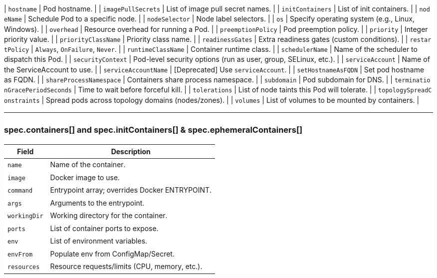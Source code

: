 | `hostname`                            | Pod hostname.                                                                             |
| `imagePullSecrets`                     | List of image pull secret names.                                                          |
| `initContainers`                      | List of init containers.                                                                  |
| `nodeName`                            | Schedule Pod to a specific node.                                                          |
| `nodeSelector`                        | Node label selectors.                                                                     |
| `os`                                  | Specify operating system (e.g., Linux, Windows).                                          |
| `overhead`                            | Resource overhead for running a Pod.                                                      |
| `preemptionPolicy`                     | Pod preemption policy.                                                                    |
| `priority`                            | Integer priority value.                                                                   |
| `priorityClassName`                   | Priority class name.                                                                      |
| `readinessGates`                      | Extra readiness gates (custom conditions).                                                |
| `restartPolicy`                       | `Always`, `OnFailure`, `Never`.                                                           |
| `runtimeClassName`                    | Container runtime class.                                                                  |
| `schedulerName`                       | Name of the scheduler to dispatch this Pod.                                               |
| `securityContext`                     | Pod-level security options (run as user, group, SELinux, etc.).                           |
| `serviceAccount`                      | Name of the ServiceAccount to use.                                                        |
| `serviceAccountName`                  | [Deprecated] Use `serviceAccount`.                                                        |
| `setHostnameAsFQDN`                   | Set pod hostname as FQDN.                                                                 |
| `shareProcessNamespace`                | Containers share process namespace.                                                       |
| `subdomain`                           | Pod subdomain for DNS.                                                                    |
| `terminationGracePeriodSeconds`        | Time to wait before forceful kill.                                                        |
| `tolerations`                         | List of node taints this Pod will tolerate.                                               |
| `topologySpreadConstraints`            | Spread pods across topology domains (nodes/zones).                                        |
| `volumes`                             | List of volumes to be mounted by containers.                                              |

---

### spec.containers[] and spec.initContainers[] & spec.ephemeralContainers[]

| Field                     | Description                                                                                 |
|---------------------------|---------------------------------------------------------------------------------------------|
| `name`                    | Name of the container.                                                                     |
| `image`                   | Docker image to use.                                                                       |
| `command`                 | Entrypoint array; overrides Docker ENTRYPOINT.                                              |
| `args`                    | Arguments to the entrypoint.                                                               |
| `workingDir`              | Working directory for the container.                                                       |
| `ports`                   | List of container ports to expose.                                                         |
| `env`                     | List of environment variables.                                                             |
| `envFrom`                 | Populate env from ConfigMap/Secret.                                                        |
| `resources`               | Resource requests/limits (CPU, memory, etc.).                                              |